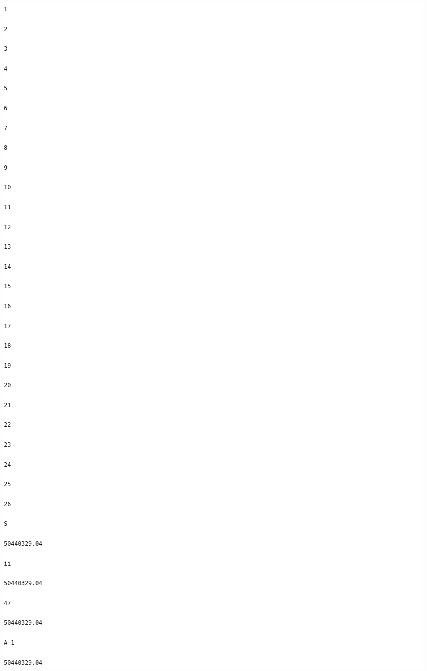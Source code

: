     1  
  
    2  
  
    3  
  
    4  
  
    5  
  
    6  
  
    7  
  
    8  
  
    9  
  
    10  
  
    11  
  
    12  
  
    13  
  
    14  
  
    15  
  
    16  
  
    17  
  
    18  
  
    19  
  
    20  
  
    21  
  
    22  
  
    23  
  
    24  
  
    25  
  
    26  
  
    S  
  
    50440329.04  
  
    ii  
  
    50440329.04  
  
    47  
  
    50440329.04  
  
    A-1  
  
    50440329.04  
